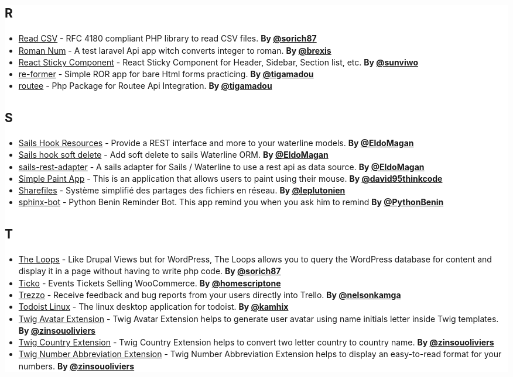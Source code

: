 
## <a name="R"> </a>R

* [Read CSV](https://github.com/sorich87/read-csv) - RFC 4180 compliant PHP library to read CSV files. **By [@sorich87](https://twitter.com/sorich87)**
* [Roman Num](https://github.com/brexis/roman-num) - A test laravel Api app witch converts integer to roman. **By [@brexis](https://github.com/brexis)**
* [React Sticky Component](https://github.com/sunviwo/wil-react-sticky) - React Sticky Component for Header, Sidebar, Section list, etc. **By [@sunviwo](https://github.com/sunviwo)**
* [re-former](https://github.com/tigamadou/re-former) - Simple ROR app for bare Html forms practicing. **By [@tigamadou](https://www.linkedin.com/in/ibramadou/)**
* [routee](https://github.com/tigamadou/routee) - Php Package for Routee Api Integration. **By [@tigamadou](https://www.linkedin.com/in/ibramadou/)**


## <a name="S"> </a>S

* [Sails Hook Resources](https://github.com/eldomagan/sails-hook-resources) - Provide a REST interface and more to your waterline models. **By [@EldoMagan](https://twitter.com/eldomagan)**
* [Sails hook soft delete](https://github.com/eldomagan/sails-hook-soft-delete) - Add soft delete to sails Waterline ORM. **By [@EldoMagan](https://twitter.com/eldomagan)**
* [sails-rest-adapter](https://github.com/eldomagan/sails-restful-adapter) - A sails adapter for Sails / Waterline to use a rest api as data source. **By [@EldoMagan](https://twitter.com/eldomagan)**
* [Simple Paint App](https://github.com/david95thinkcode/SimplePaintApp) - This is an application that allows users to paint using their mouse. **By [@david95thinkcode](https://github.com/david95thinkcode)**
* [Sharefiles](https://github.com/leplutonien/sharefiles) - Système simplifié des partages des fichiers en réseau. **By [@leplutonien](https://github.com/leplutonien)**
* [sphinx-bot](https://github.com/PythonBenin/sphinx-bot) - Python Benin Reminder Bot. This app remind you when you ask him to remind **By [@PythonBenin](http://www.pythonbenin.com/)**


## <a name="T"> </a>T

* [The Loops](https://github.com/sorich87/the-loops) - Like Drupal Views but for WordPress, The Loops allows you to query the WordPress database for content and display it in a page without having to write php code. **By [@sorich87](https://twitter.com/sorich87)**
* [Ticko](https://github.com/homescriptone/ticko) - Events Tickets Selling WooCommerce. **By [@homescriptone](https://github.com/homescriptone)**
* [Trezzo](https://github.com/nelsonkam/trezzo) - Receive feedback and bug reports from your users directly into Trello. **By [@nelsonkamga](https://twitter.com/nelsonkamga)**
* [Todoist Linux](https://github.com/kamhix/todoist-linux) - The linux desktop application for todoist. **By [@kamhix ](https://github.com/kamhix)**
* [Twig Avatar Extension](https://github.com/0l1v3r5/twig-avatar-extension) - Twig Avatar Extension helps to generate user avatar using name initials letter inside Twig templates. **By [@zinsouoliviers](https://twitter.com/zinsouoliviers)**
* [Twig Country Extension](https://github.com/0l1v3r5/twig-country-extension) - Twig Country Extension helps to convert two letter country to country name. **By [@zinsouoliviers](https://twitter.com/zinsouoliviers)**
* [Twig Number Abbreviation Extension](https://github.com/0l1v3r5/twig-number-abbreviation-extension) - Twig Number Abbreviation Extension helps to display an easy-to-read format for your numbers. **By [@zinsouoliviers](https://twitter.com/zinsouoliviers)**

